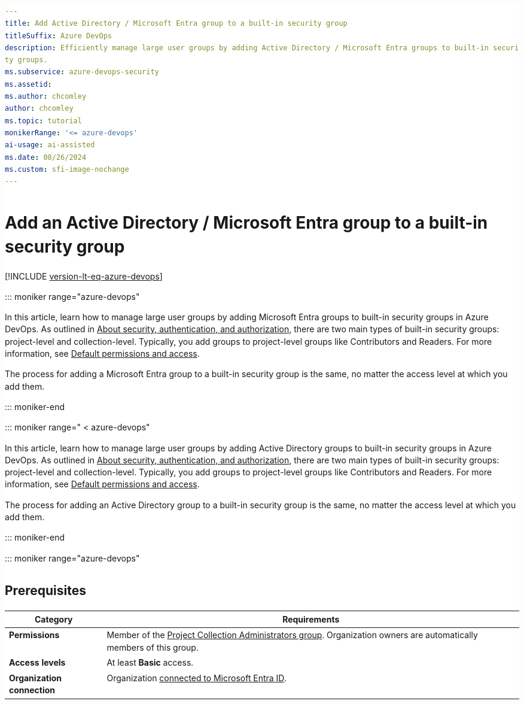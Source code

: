 ```yaml
---
title: Add Active Directory / Microsoft Entra group to a built-in security group
titleSuffix: Azure DevOps
description: Efficiently manage large user groups by adding Active Directory / Microsoft Entra groups to built-in security groups.
ms.subservice: azure-devops-security
ms.assetid: 
ms.author: chcomley
author: chcomley
ms.topic: tutorial
monikerRange: '<= azure-devops'
ai-usage: ai-assisted
ms.date: 08/26/2024
ms.custom: sfi-image-nochange
--- 
```


# Add an Active Directory / Microsoft Entra group to a built-in security group

[!INCLUDE [version-lt-eq-azure-devops](../../includes/version-lt-eq-azure-devops.md)]

::: moniker range="azure-devops"

In this article, learn how to manage large user groups by adding Microsoft Entra groups to built-in security groups in Azure DevOps. As outlined in [About security, authentication, and authorization](about-security-identity.md), there are two main types of built-in security groups: project-level and collection-level. Typically, you add groups to project-level groups like Contributors and Readers. For more information, see [Default permissions and access](permissions-access.md).

The process for adding a Microsoft Entra group to a built-in security group is the same, no matter the access level at which you add them.

::: moniker-end

::: moniker range=" < azure-devops"

In this article, learn how to manage large user groups by adding Active Directory groups to built-in security groups in Azure DevOps. As outlined in [About security, authentication, and authorization](about-security-identity.md), there are two main types of built-in security groups: project-level and collection-level. Typically, you add groups to project-level groups like Contributors and Readers. For more information, see [Default permissions and access](permissions-access.md).

The process for adding an Active Directory group to a built-in security group is the same, no matter the access level at which you add them.

::: moniker-end

::: moniker range="azure-devops"

## Prerequisites

| Category | Requirements |
|--------------|-------------|
|**Permissions**| Member of the [Project Collection Administrators group](../security/look-up-project-collection-administrators.md). Organization owners are automatically members of this group.|
|**Access levels**| At least **Basic** access.|
|**Organization connection**| Organization [connected to Microsoft Entra ID](../accounts/connect-organization-to-azure-ad.md).|
